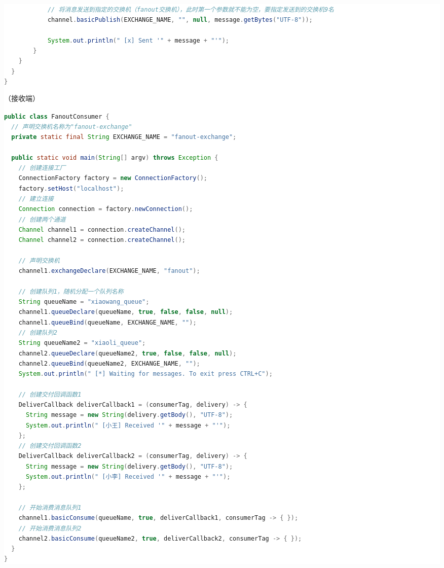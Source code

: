 ```Java
            // 将消息发送到指定的交换机（fanout交换机），此时第一个参数就不能为空，要指定发送到的交换机9名
            channel.basicPublish(EXCHANGE_NAME, "", null, message.getBytes("UTF-8"));
            
            System.out.println(" [x] Sent '" + message + "'");
        }
    }
  }
}

```



（接收端）

```Java
public class FanoutConsumer {
  // 声明交换机名称为"fanout-exchange"
  private static final String EXCHANGE_NAME = "fanout-exchange";

  public static void main(String[] argv) throws Exception {
    // 创建连接工厂
    ConnectionFactory factory = new ConnectionFactory();
    factory.setHost("localhost");
    // 建立连接
    Connection connection = factory.newConnection();
    // 创建两个通道
    Channel channel1 = connection.createChannel();
    Channel channel2 = connection.createChannel();
      
    // 声明交换机
    channel1.exchangeDeclare(EXCHANGE_NAME, "fanout");
    
    // 创建队列1，随机分配一个队列名称
    String queueName = "xiaowang_queue";
    channel1.queueDeclare(queueName, true, false, false, null);
    channel1.queueBind(queueName, EXCHANGE_NAME, "");
	// 创建队列2
    String queueName2 = "xiaoli_queue";
    channel2.queueDeclare(queueName2, true, false, false, null);
    channel2.queueBind(queueName2, EXCHANGE_NAME, "");
    System.out.println(" [*] Waiting for messages. To exit press CTRL+C");
      
	// 创建交付回调函数1
    DeliverCallback deliverCallback1 = (consumerTag, delivery) -> {
      String message = new String(delivery.getBody(), "UTF-8");
      System.out.println(" [小王] Received '" + message + "'");
    };
	// 创建交付回调函数2
    DeliverCallback deliverCallback2 = (consumerTag, delivery) -> {
      String message = new String(delivery.getBody(), "UTF-8");
      System.out.println(" [小李] Received '" + message + "'");
    };
    
    // 开始消费消息队列1
    channel1.basicConsume(queueName, true, deliverCallback1, consumerTag -> { });
    // 开始消费消息队列2
    channel2.basicConsume(queueName2, true, deliverCallback2, consumerTag -> { });
  }
}
```
